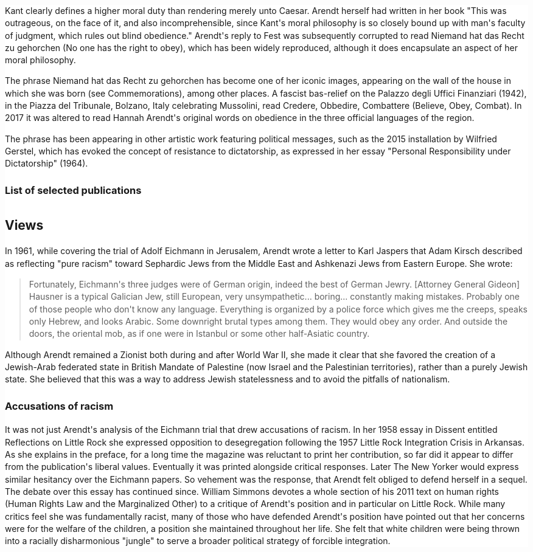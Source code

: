 Kant clearly defines a higher moral duty than rendering merely unto Caesar. Arendt herself had written in her book "This was outrageous, on the face of it, and also incomprehensible, since Kant's moral philosophy is so closely bound up with man's faculty of judgment, which rules out blind obedience." Arendt's reply to Fest was subsequently corrupted to read Niemand hat das Recht zu gehorchen (No one has the right to obey), which has been widely reproduced, although it does encapsulate an aspect of her moral philosophy.

The phrase Niemand hat das Recht zu gehorchen has become one of her iconic images, appearing on the wall of the house in which she was born (see Commemorations), among other places. A fascist bas-relief on the Palazzo degli Uffici Finanziari (1942), in the Piazza del Tribunale, Bolzano, Italy celebrating Mussolini, read Credere, Obbedire, Combattere (Believe, Obey, Combat). In 2017 it was altered to read Hannah Arendt's original words on obedience in the three official languages of the region.

The phrase has been appearing in other artistic work featuring political messages, such as the 2015 installation by Wilfried Gerstel, which has evoked the concept of resistance to dictatorship, as expressed in her essay "Personal Responsibility under Dictatorship" (1964).

### List of selected publications

## Views

In 1961, while covering the trial of Adolf Eichmann in Jerusalem, Arendt wrote a letter to Karl Jaspers that Adam Kirsch described as reflecting "pure racism" toward Sephardic Jews from the Middle East and Ashkenazi Jews from Eastern Europe. She wrote:

> Fortunately, Eichmann's three judges were of German origin, indeed the best of German Jewry. [Attorney General Gideon] Hausner is a typical Galician Jew, still European, very unsympathetic... boring... constantly making mistakes. Probably one of those people who don't know any language. Everything is organized by a police force which gives me the creeps, speaks only Hebrew, and looks Arabic. Some downright brutal types among them. They would obey any order. And outside the doors, the oriental mob, as if one were in Istanbul or some other half-Asiatic country.

Although Arendt remained a Zionist both during and after World War II, she made it clear that she favored the creation of a Jewish-Arab federated state in British Mandate of Palestine (now Israel and the Palestinian territories), rather than a purely Jewish state. She believed that this was a way to address Jewish statelessness and to avoid the pitfalls of nationalism.

### Accusations of racism

It was not just Arendt's analysis of the Eichmann trial that drew accusations of racism. In her 1958 essay in Dissent entitled Reflections on Little Rock she expressed opposition to desegregation following the 1957 Little Rock Integration Crisis in Arkansas. As she explains in the preface, for a long time the magazine was reluctant to print her contribution, so far did it appear to differ from the publication's liberal values. Eventually it was printed alongside critical responses. Later The New Yorker would express similar hesitancy over the Eichmann papers. So vehement was the response, that Arendt felt obliged to defend herself in a sequel. The debate over this essay has continued since. William Simmons devotes a whole section of his 2011 text on human rights (Human Rights Law and the Marginalized Other) to a critique of Arendt's position and in particular on Little Rock. While many critics feel she was fundamentally racist, many of those who have defended Arendt's position have pointed out that her concerns were for the welfare of the children, a position she maintained throughout her life. She felt that white children were being thrown into a racially disharmonious "jungle" to serve a broader political strategy of forcible integration.
